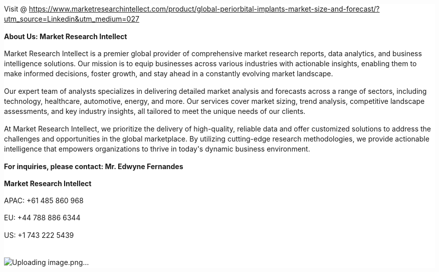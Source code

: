 Visit @</strong>&nbsp;<a href="https://www.marketresearchintellect.com/product/global-periorbital-implants-market-size-and-forecast/?utm_source=Linkedin&utm_medium=027">https://www.marketresearchintellect.com/product/global-periorbital-implants-market-size-and-forecast/?utm_source=Linkedin&utm_medium=027</a></span></p><p><strong>About Us: Market Research Intellect</strong></p><p>Market Research Intellect is a premier global provider of comprehensive market research reports, data analytics, and business intelligence solutions. Our mission is to equip businesses across various industries with actionable insights, enabling them to make informed decisions, foster growth, and stay ahead in a constantly evolving market landscape.</p><p>Our expert team of analysts specializes in delivering detailed market analysis and forecasts across a range of sectors, including technology, healthcare, automotive, energy, and more. Our services cover market sizing, trend analysis, competitive landscape assessments, and key industry insights, all tailored to meet the unique needs of our clients.</p><p>At Market Research Intellect, we prioritize the delivery of high-quality, reliable data and offer customized solutions to address the challenges and opportunities in the global marketplace. By utilizing cutting-edge research methodologies, we provide actionable intelligence that empowers organizations to thrive in today's dynamic business environment.</p><p><strong>For inquiries, please contact: Mr. Edwyne Fernandes</strong></p><p><strong>Market Research Intellect</strong></p><p>APAC: +61 485 860 968</p><p>EU: +44 788 886 6344</p><p>US: +1 743 222 5439</p></div><div class="article-main__content" data-test-id="publishing-text-block">&nbsp;</div>
![Uploading image.png…]()
